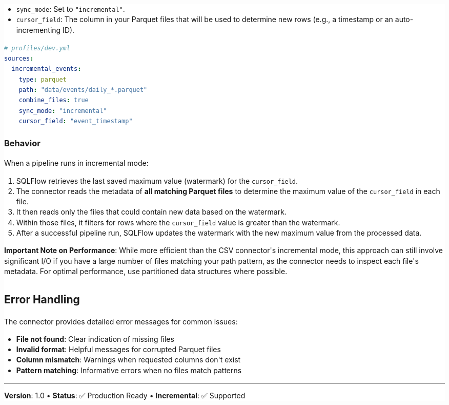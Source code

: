- `sync_mode`: Set to `"incremental"`.
- `cursor_field`: The column in your Parquet files that will be used to determine new rows (e.g., a timestamp or an auto-incrementing ID).

```yaml
# profiles/dev.yml
sources:
  incremental_events:
    type: parquet
    path: "data/events/daily_*.parquet"
    combine_files: true
    sync_mode: "incremental"
    cursor_field: "event_timestamp"
```

### Behavior

When a pipeline runs in incremental mode:
1.  SQLFlow retrieves the last saved maximum value (watermark) for the `cursor_field`.
2.  The connector reads the metadata of **all matching Parquet files** to determine the maximum value of the `cursor_field` in each file.
3.  It then reads only the files that could contain new data based on the watermark.
4.  Within those files, it filters for rows where the `cursor_field` value is greater than the watermark.
5.  After a successful pipeline run, SQLFlow updates the watermark with the new maximum value from the processed data.

**Important Note on Performance**: While more efficient than the CSV connector's incremental mode, this approach can still involve significant I/O if you have a large number of files matching your path pattern, as the connector needs to inspect each file's metadata. For optimal performance, use partitioned data structures where possible.

## Error Handling

The connector provides detailed error messages for common issues:

- **File not found**: Clear indication of missing files
- **Invalid format**: Helpful messages for corrupted Parquet files
- **Column mismatch**: Warnings when requested columns don't exist
- **Pattern matching**: Informative errors when no files match patterns

---

**Version**: 1.0 • **Status**: ✅ Production Ready • **Incremental**: ✅ Supported 